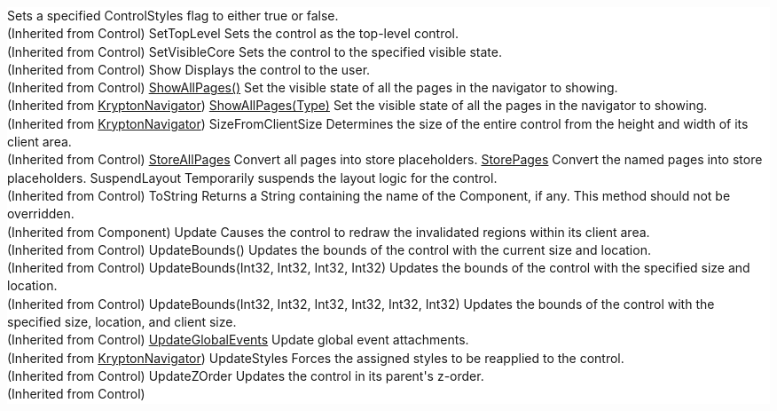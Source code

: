 <td>Sets a specified ControlStyles flag to either true or false.<br />(Inherited from Control)</td></tr>
<tr>
<td>SetTopLevel</td>
<td>Sets the control as the top-level control.<br />(Inherited from Control)</td></tr>
<tr>
<td>SetVisibleCore</td>
<td>Sets the control to the specified visible state.<br />(Inherited from Control)</td></tr>
<tr>
<td>Show</td>
<td>Displays the control to the user.<br />(Inherited from Control)</td></tr>
<tr>
<td><a href="d4118c75-52d8-3933-6830-2be5cf775f8f.md">ShowAllPages()</a></td>
<td>Set the visible state of all the pages in the navigator to showing.<br />(Inherited from <a href="5b32a15b-85d7-1db8-3c10-e43632f905eb.md">KryptonNavigator</a>)</td></tr>
<tr>
<td><a href="e14a43bb-f33a-ee1a-7dcf-b84a50681957.md">ShowAllPages(Type)</a></td>
<td>Set the visible state of all the pages in the navigator to showing.<br />(Inherited from <a href="5b32a15b-85d7-1db8-3c10-e43632f905eb.md">KryptonNavigator</a>)</td></tr>
<tr>
<td>SizeFromClientSize</td>
<td>Determines the size of the entire control from the height and width of its client area.<br />(Inherited from Control)</td></tr>
<tr>
<td><a href="fa6bab85-4f6b-5d29-bb76-cc3b1484d394.md">StoreAllPages</a></td>
<td>Convert all pages into store placeholders.</td></tr>
<tr>
<td><a href="cc94acb3-c888-d766-fe61-9eaf7059d083.md">StorePages</a></td>
<td>Convert the named pages into store placeholders.</td></tr>
<tr>
<td>SuspendLayout</td>
<td>Temporarily suspends the layout logic for the control.<br />(Inherited from Control)</td></tr>
<tr>
<td>ToString</td>
<td>Returns a String containing the name of the Component, if any. This method should not be overridden.<br />(Inherited from Component)</td></tr>
<tr>
<td>Update</td>
<td>Causes the control to redraw the invalidated regions within its client area.<br />(Inherited from Control)</td></tr>
<tr>
<td>UpdateBounds()</td>
<td>Updates the bounds of the control with the current size and location.<br />(Inherited from Control)</td></tr>
<tr>
<td>UpdateBounds(Int32, Int32, Int32, Int32)</td>
<td>Updates the bounds of the control with the specified size and location.<br />(Inherited from Control)</td></tr>
<tr>
<td>UpdateBounds(Int32, Int32, Int32, Int32, Int32, Int32)</td>
<td>Updates the bounds of the control with the specified size, location, and client size.<br />(Inherited from Control)</td></tr>
<tr>
<td><a href="72add32f-f35e-c511-4387-76bfb001e7b3.md">UpdateGlobalEvents</a></td>
<td>Update global event attachments.<br />(Inherited from <a href="5b32a15b-85d7-1db8-3c10-e43632f905eb.md">KryptonNavigator</a>)</td></tr>
<tr>
<td>UpdateStyles</td>
<td>Forces the assigned styles to be reapplied to the control.<br />(Inherited from Control)</td></tr>
<tr>
<td>UpdateZOrder</td>
<td>Updates the control in its parent's z-order.<br />(Inherited from Control)</td></tr>
<tr>